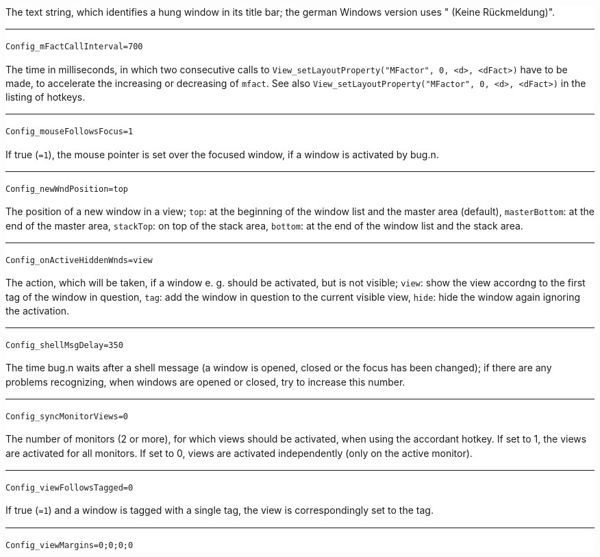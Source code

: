 The text string, which identifies a hung window in its title bar; the german
Windows version uses " (Keine Rückmeldung)".

-------------------------------------------------------------------------------
`Config_mFactCallInterval=700`

The time in milliseconds, in which two consecutive calls to
`View_setLayoutProperty("MFactor", 0, <d>, <dFact>)` have to be made, to
accelerate the increasing or decreasing of `mfact`. See also
`View_setLayoutProperty("MFactor", 0, <d>, <dFact>)` in the listing of hotkeys.

-------------------------------------------------------------------------------
`Config_mouseFollowsFocus=1`

If true (`=1`), the mouse pointer is set over the focused window, if a window
is activated by bug.n.

-------------------------------------------------------------------------------
`Config_newWndPosition=top`

The position of a new window in a view; `top`: at the beginning of the window
list and the master area (default), `masterBottom`: at the end of the master
area, `stackTop`: on top of the stack area, `bottom`: at the end of the window
list and the stack area.

-------------------------------------------------------------------------------
`Config_onActiveHiddenWnds=view`

The action, which will be taken, if a window e. g. should be activated, but
is not visible; `view`: show the view accordng to the first tag of the window
in question, `tag`: add the window in question to the current visible view,
`hide`: hide the window again ignoring the activation.

-------------------------------------------------------------------------------
`Config_shellMsgDelay=350`

The time bug.n waits after a shell message (a window is opened, closed or the
focus has been changed); if there are any problems recognizing, when windows
are opened or closed, try to increase this number.

-------------------------------------------------------------------------------
`Config_syncMonitorViews=0`

The number of monitors (2 or more), for which views should be activated, when
using the accordant hotkey. If set to 1, the views are activated for all
monitors. If set to 0, views are activated independently (only on the active
monitor).

-------------------------------------------------------------------------------
`Config_viewFollowsTagged=0`

If true (`=1`) and a window is tagged with a single tag, the view is
correspondingly set to the tag.

-------------------------------------------------------------------------------
`Config_viewMargins=0;0;0;0`
